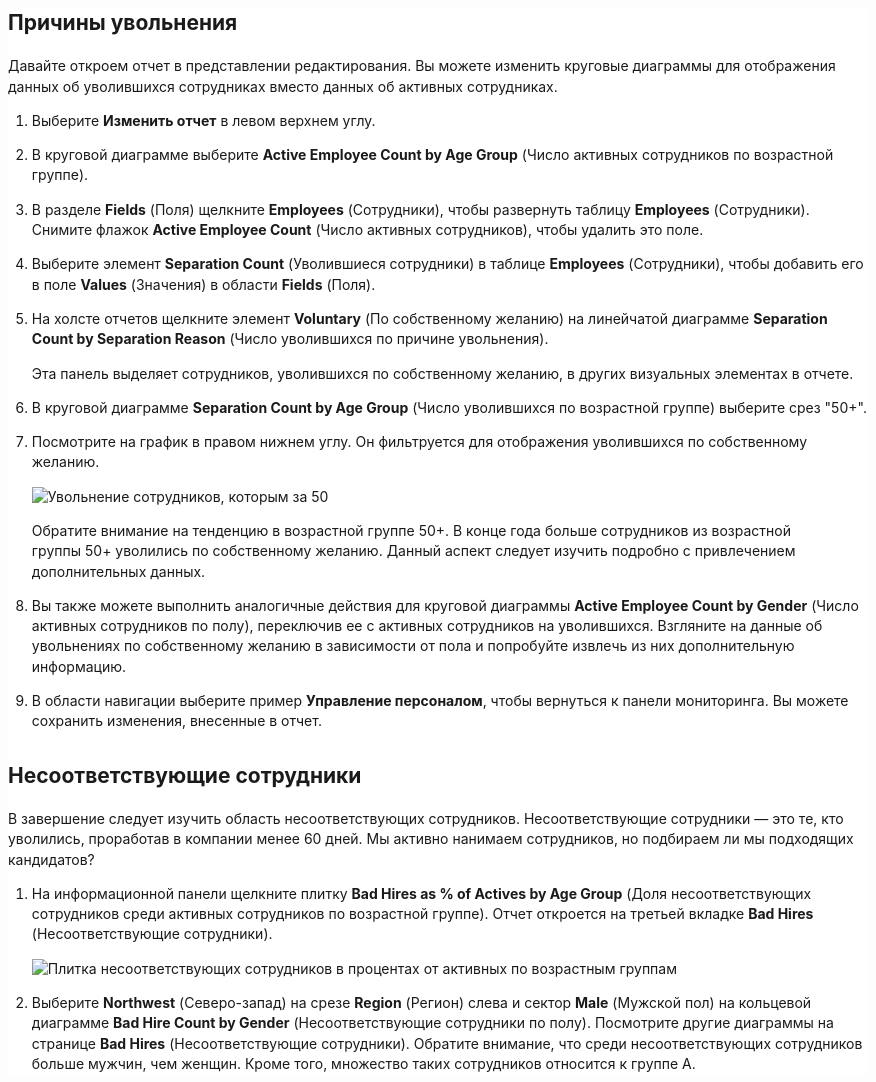 ## <a name="reasons-for-separation"></a>Причины увольнения
Давайте откроем отчет в представлении редактирования. Вы можете изменить круговые диаграммы для отображения данных об уволившихся сотрудниках вместо данных об активных сотрудниках.

1. Выберите **Изменить отчет** в левом верхнем углу.

2. В круговой диаграмме выберите **Active Employee Count by Age Group** (Число активных сотрудников по возрастной группе).

3. В разделе **Fields** (Поля) щелкните **Employees** (Сотрудники), чтобы развернуть таблицу **Employees** (Сотрудники). Снимите флажок **Active Employee Count** (Число активных сотрудников), чтобы удалить это поле.

4. Выберите элемент **Separation Count** (Уволившиеся сотрудники) в таблице **Employees** (Сотрудники), чтобы добавить его в поле **Values** (Значения) в области **Fields** (Поля).

5. На холсте отчетов щелкните элемент **Voluntary** (По собственному желанию) на линейчатой диаграмме **Separation Count by Separation Reason** (Число уволившихся по причине увольнения). 

   Эта панель выделяет сотрудников, уволившихся по собственному желанию, в других визуальных элементах в отчете.

6. В круговой диаграмме **Separation Count by Age Group** (Число уволившихся по возрастной группе) выберите срез "50+".

7. Посмотрите на график в правом нижнем углу. Он фильтруется для отображения уволившихся по собственному желанию.  

   ![Увольнение сотрудников, которым за 50](media/sample-human-resources/pbi_hr_sample_sepsover50.png)

   Обратите внимание на тенденцию в возрастной группе 50+. В конце года больше сотрудников из возрастной группы 50+ уволились по собственному желанию. Данный аспект следует изучить подробно с привлечением дополнительных данных.

8. Вы также можете выполнить аналогичные действия для круговой диаграммы **Active Employee Count by Gender** (Число активных сотрудников по полу), переключив ее с активных сотрудников на уволившихся. Взгляните на данные об увольнениях по собственному желанию в зависимости от пола и попробуйте извлечь из них дополнительную информацию.

9. В области навигации выберите пример **Управление персоналом**, чтобы вернуться к панели мониторинга. Вы можете сохранить изменения, внесенные в отчет.

## <a name="bad-hires"></a>Несоответствующие сотрудники
В завершение следует изучить область несоответствующих сотрудников. Несоответствующие сотрудники — это те, кто уволились, проработав в компании менее 60 дней. Мы активно нанимаем сотрудников, но подбираем ли мы подходящих кандидатов?

1. На информационной панели щелкните плитку **Bad Hires as % of Actives by Age Group** (Доля несоответствующих сотрудников среди активных сотрудников по возрастной группе). Отчет откроется на третьей вкладке **Bad Hires** (Несоответствующие сотрудники).

   ![Плитка несоответствующих сотрудников в процентах от активных по возрастным группам](media/sample-human-resources/hr7.png)  
2. Выберите **Northwest** (Северо-запад) на срезе **Region** (Регион) слева и сектор **Male** (Мужской пол) на кольцевой диаграмме **Bad Hire Count by Gender** (Несоответствующие сотрудники по полу). Посмотрите другие диаграммы на странице **Bad Hires** (Несоответствующие сотрудники). Обратите внимание, что среди несоответствующих сотрудников больше мужчин, чем женщин. Кроме того, множество таких сотрудников относится к группе A.
